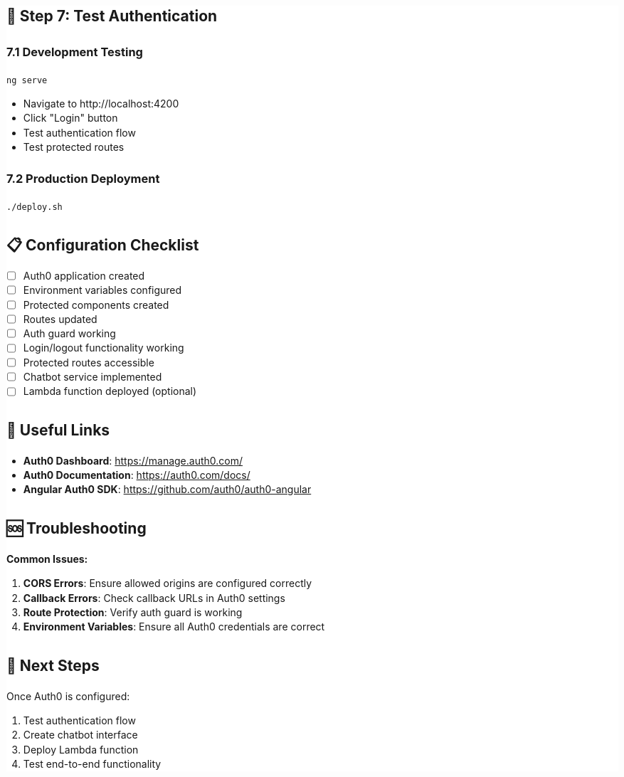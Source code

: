 ## 🚀 Step 7: Test Authentication

### 7.1 Development Testing
```bash
ng serve
```
- Navigate to http://localhost:4200
- Click "Login" button
- Test authentication flow
- Test protected routes

### 7.2 Production Deployment
```bash
./deploy.sh
```

## 📋 Configuration Checklist

- [ ] Auth0 application created
- [ ] Environment variables configured
- [ ] Protected components created
- [ ] Routes updated
- [ ] Auth guard working
- [ ] Login/logout functionality working
- [ ] Protected routes accessible
- [ ] Chatbot service implemented
- [ ] Lambda function deployed (optional)

## 🔗 Useful Links

- **Auth0 Dashboard**: https://manage.auth0.com/
- **Auth0 Documentation**: https://auth0.com/docs/
- **Angular Auth0 SDK**: https://github.com/auth0/auth0-angular

## 🆘 Troubleshooting

**Common Issues:**
1. **CORS Errors**: Ensure allowed origins are configured correctly
2. **Callback Errors**: Check callback URLs in Auth0 settings
3. **Route Protection**: Verify auth guard is working
4. **Environment Variables**: Ensure all Auth0 credentials are correct

## 🎉 Next Steps

Once Auth0 is configured:
1. Test authentication flow
2. Create chatbot interface
3. Deploy Lambda function
4. Test end-to-end functionality

